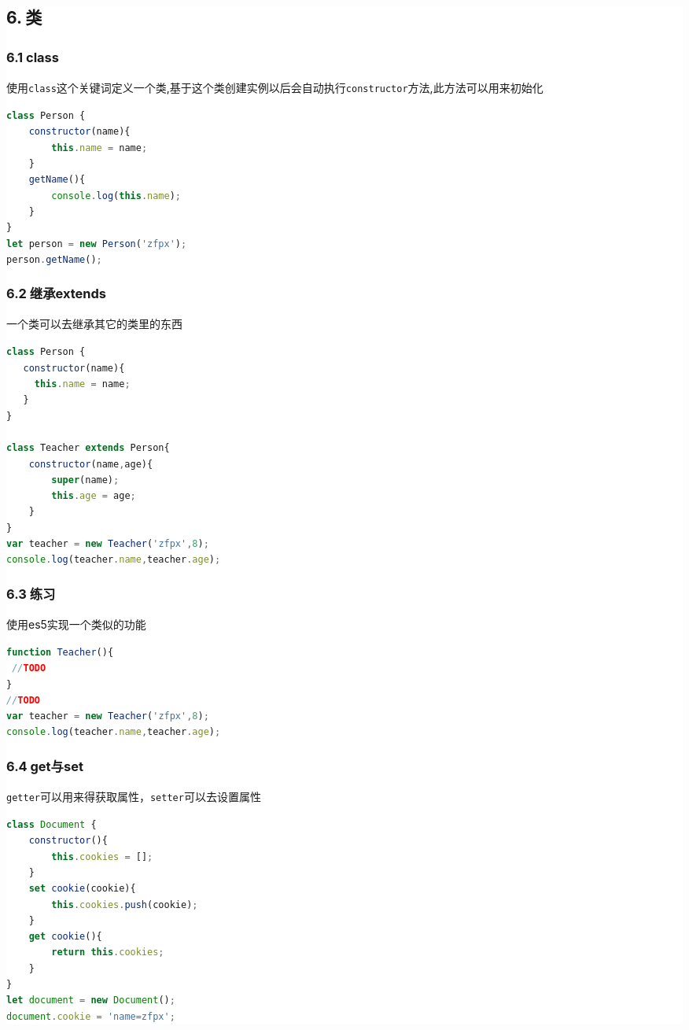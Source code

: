 ## 6. 类
### 6.1 class
使用`class`这个关键词定义一个类,基于这个类创建实例以后会自动执行`constructor`方法,此方法可以用来初始化
```javascript
class Person {
    constructor(name){
        this.name = name;
    }
    getName(){
        console.log(this.name);
    }
}
let person = new Person('zfpx');
person.getName();
```

### 6.2 继承extends
一个类可以去继承其它的类里的东西
```javascript
class Person {
   constructor(name){
     this.name = name;
   }
}

class Teacher extends Person{
    constructor(name,age){
        super(name);
        this.age = age;
    }
}
var teacher = new Teacher('zfpx',8);
console.log(teacher.name,teacher.age);
```

### 6.3 练习
使用es5实现一个类似的功能
```javascript
function Teacher(){
 //TODO
}
//TODO
var teacher = new Teacher('zfpx',8);
console.log(teacher.name,teacher.age);
```

### 6.4 get与set
`getter`可以用来得获取属性，`setter`可以去设置属性
```javascript
class Document {
    constructor(){
        this.cookies = [];
    }
    set cookie(cookie){
        this.cookies.push(cookie);
    }
    get cookie(){
        return this.cookies;
    }
}
let document = new Document();
document.cookie = 'name=zfpx';
```